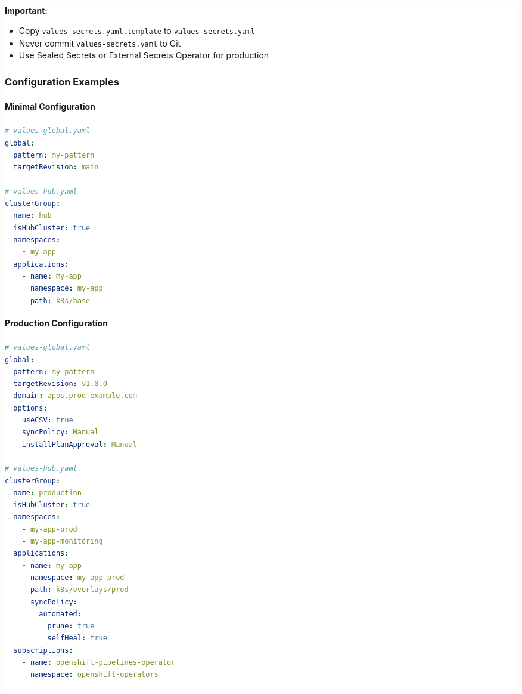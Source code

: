 **Important:**
- Copy `values-secrets.yaml.template` to `values-secrets.yaml`
- Never commit `values-secrets.yaml` to Git
- Use Sealed Secrets or External Secrets Operator for production

### Configuration Examples

#### Minimal Configuration

```yaml
# values-global.yaml
global:
  pattern: my-pattern
  targetRevision: main

# values-hub.yaml
clusterGroup:
  name: hub
  isHubCluster: true
  namespaces:
    - my-app
  applications:
    - name: my-app
      namespace: my-app
      path: k8s/base
```

#### Production Configuration

```yaml
# values-global.yaml
global:
  pattern: my-pattern
  targetRevision: v1.0.0
  domain: apps.prod.example.com
  options:
    useCSV: true
    syncPolicy: Manual
    installPlanApproval: Manual

# values-hub.yaml
clusterGroup:
  name: production
  isHubCluster: true
  namespaces:
    - my-app-prod
    - my-app-monitoring
  applications:
    - name: my-app
      namespace: my-app-prod
      path: k8s/overlays/prod
      syncPolicy:
        automated:
          prune: true
          selfHeal: true
  subscriptions:
    - name: openshift-pipelines-operator
      namespace: openshift-operators
```

---